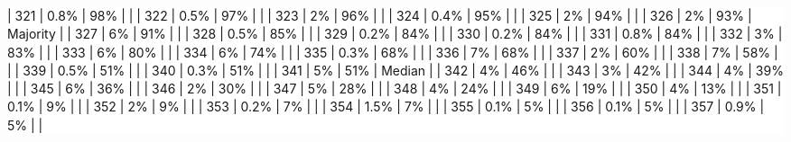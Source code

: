 | 321 | 0.8% | 98% |  |
| 322 | 0.5% | 97% |  |
| 323 | 2% | 96% |  |
| 324 | 0.4% | 95% |  |
| 325 | 2% | 94% |  |
| 326 | 2% | 93% | Majority |
| 327 | 6% | 91% |  |
| 328 | 0.5% | 85% |  |
| 329 | 0.2% | 84% |  |
| 330 | 0.2% | 84% |  |
| 331 | 0.8% | 84% |  |
| 332 | 3% | 83% |  |
| 333 | 6% | 80% |  |
| 334 | 6% | 74% |  |
| 335 | 0.3% | 68% |  |
| 336 | 7% | 68% |  |
| 337 | 2% | 60% |  |
| 338 | 7% | 58% |  |
| 339 | 0.5% | 51% |  |
| 340 | 0.3% | 51% |  |
| 341 | 5% | 51% | Median |
| 342 | 4% | 46% |  |
| 343 | 3% | 42% |  |
| 344 | 4% | 39% |  |
| 345 | 6% | 36% |  |
| 346 | 2% | 30% |  |
| 347 | 5% | 28% |  |
| 348 | 4% | 24% |  |
| 349 | 6% | 19% |  |
| 350 | 4% | 13% |  |
| 351 | 0.1% | 9% |  |
| 352 | 2% | 9% |  |
| 353 | 0.2% | 7% |  |
| 354 | 1.5% | 7% |  |
| 355 | 0.1% | 5% |  |
| 356 | 0.1% | 5% |  |
| 357 | 0.9% | 5% |  |